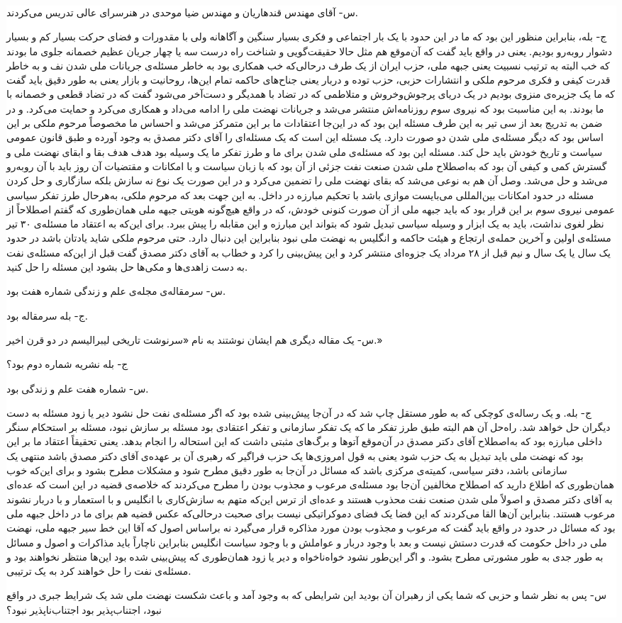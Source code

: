 س- آقای مهندس قندهاریان و مهندس ضیا موحدی در هنرسرای عالی تدریس می‌کردند.

ج- بله، بنابراین منظور این بود که ما در این حدود با یک بار اجتماعی و فکری بسیار سنگین و آگاهانه ولی با مقدورات و فضای حرکت بسیار کم و بسیار دشوار روبه‌رو بودیم. یعنی در واقع باید گفت که آن‌موقع هم مثل حالا حقیقت‌گویی و شناخت راه درست سه یا چهار جریان عظیم خصمانه جلوی ما بودند که خب البته به ترتیب نسبیت یعنی جبهه ملی، حزب ایران از یک طرف درحالی‌که خب همکاری بود به خاطر مسئله‌ی جریانات ملی شدن نف و به خاطر قدرت کیفی و فکری مرحوم ملکی و انتشارات حزبی، حزب توده و دربار یعنی جناح‌های حاکمه تمام این‌ها، روحانیت و بازار یعنی به طور دقیق باید گفت که ما یک جزیره‌ی منزوی بودیم در یک دریای پرجوش‌وخروش و متلاطمی که در تضاد با همدیگر و دست‌آخر می‌شود گفت که در تضاد قطعی و خصمانه با ما بودند. به این مناسبت بود که نیروی سوم روزنامه‌اش منتشر می‌شد و جریانات نهضت ملی را ادامه می‌داد و همکاری می‌کرد و حمایت می‌کرد. و در ضمن به تدریج بعد از سی تیر به این طرف مسئله این بود که در این‌جا اعتقادات ما بر این متمرکز می‌شد و احساس ما مخصوصاً مرحوم ملکی بر این اساس بود که دیگر مسئله‌ی ملی شدن دو صورت دارد. یک مسئله این است که یک مسئله‌ای را آقای دکتر مصدق به وجود آورده و طبق قانون عمومی سیاست و تاریخ خودش باید حل کند. مسئله این بود که مسئله‌ی ملی شدن برای ما و طرز تفکر ما یک وسیله بود هدف هدف بقا و ابقای نهضت ملی و گسترش کمی و کیفی آن بود که به‌اصطلاح ملی شدن صنعت نفت جزئی از آن بود که با زبان سیاست و با امکانات و مقتضیات آن روز باید با آن روبه‌رو می‌شد و حل می‌شد. وصل آن هم به نوعی می‌شد که بقای نهضت ملی را تضمین می‌کرد و در این صورت یک نوع نه سازش بلکه سازگاری و حل کردن مسئله در حدود امکانات بین‌المللی می‌بایست موازی باشد با تحکیم مبارزه در داخل. به این جهت بعد که مرحوم ملکی، به‌هرحال طرز تفکر سیاسی عمومی نیروی سوم بر این قرار بود که باید جبهه ملی از آن صورت کنونی خودش، که در واقع هیچ‌گونه هویتی جبهه ملی همان‌طوری که گفتم اصطلاحاً از نظر لغوی نداشت، باید به یک ابزار و وسیله سیاسی تبدیل شود که بتواند این مبارزه و این مقابله را پیش ببرد. برای این‌که به اعتقاد ما مسئله‌ی ۳۰ تیر مسئله‌ی اولین و آخرین حمله‌ی ارتجاع و هیئت حاکمه و انگلیس به نهضت ملی نبود بنابراین این دنبال دارد. حتی مرحوم ملکی شاید یادتان باشد در حدود یک سال یا یک سال و نیم قبل از ۲۸ مرداد یک جزوه‌ای منتشر کرد و این پیش‌بینی را کرد و خطاب به آقای دکتر مصدق گفت قبل از این‌که مسئله‌ی نفت به دست زاهدی‌ها و مکی‌ها حل بشود این مسئله را حل کنید.

س- سرمقاله‌ی مجله‌ی علم و زندگی شماره هفت بود.

ج- بله سرمقاله بود.

س- یک مقاله دیگری هم ایشان نوشتند به نام «سرنوشت تاریخی لیبرالیسم در دو قرن اخیر.»

ج- بله نشریه شماره دوم بود؟

س- شماره هفت علم و زندگی بود.

ج- بله. و یک رساله‌ی کوچکی که به طور مستقل چاپ شد که در آن‌جا پیش‌بینی شده بود که اگر مسئله‌ی نفت حل نشود دیر یا زود مسئله به دست دیگران حل خواهد شد. راه‌حل آن هم البته طبق طرز تفکر ما که یک تفکر سازمانی و تفکر اعتقادی بود مسئله بر سازش نبود، مسئله بر استحکام سنگر داخلی مبارزه بود که به‌اصطلاح آقای دکتر مصدق در آن‌موقع آتوها و برگ‌های مثبتی داشت که این استحاله را انجام بدهد. یعنی تحقیقاً اعتقاد ما بر این بود که نهضت ملی باید تبدیل به یک حزب شود یعنی به قول امروزی‌ها یک حزب فراگیر که رهبری آن بر عهده‌ی آقای دکتر مصدق باشد منتهی یک سازمانی باشد، دفتر سیاسی، کمیته‌ی مرکزی باشد که مسائل در آن‌جا به طور دقیق مطرح شود و مشکلات مطرح بشود و برای این‌که خوب همان‌طوری که اطلاع دارید که اصطلاح مخالفین آن‌جا بود مسئله‌ی مرعوب و مجذوب بودن را مطرح می‌کردند که خلاصه‌ی قضیه در این است که عده‌ای به آقای دکتر مصدق و اصولاً ملی شدن صنعت نفت محذوب هستند و عده‌ای از ترس این‌که متهم به سازش‌کاری با انگلیس و با استعمار و با دربار نشوند مرعوب هستند. بنابراین آن‌ها القا می‌کردند که این فضا یک فضای دموکراتیکی نیست برای صحبت درحالی‌که عکس قضیه هم برای ما در داخل جبهه ملی بود که مسائل در حدود در واقع باید گفت که مرعوب و مجذوب بودن مورد مذاکره قرار می‌گیرد نه براساس اصول که آقا این خط سیر جبهه ملی، نهضت ملی در داخل حکومت که قدرت دستش نیست و بعد با وجود دربار و عواملش و با وجود سیاست انگلیس بنابراین ناچاراً باید مذاکرات و اصول و مسائل به طور جدی به طور مشورتی مطرح بشود. و اگر این‌طور نشود خواه‌ناخواه و دیر یا زود همان‌طوری که پیش‌بینی شده بود این‌ها منتظر نخواهند بود و مسئله‌ی نفت را حل خواهند کرد به یک ترتیبی.

س- پس به نظر شما و حزبی که شما یکی از رهبران آن بودید این شرایطی که به وجود آمد و باعث شکست نهضت ملی شد یک شرایط جبری در واقع نبود، اجتناب‌پذیر بود اجتناب‌ناپذیر نبود؟
